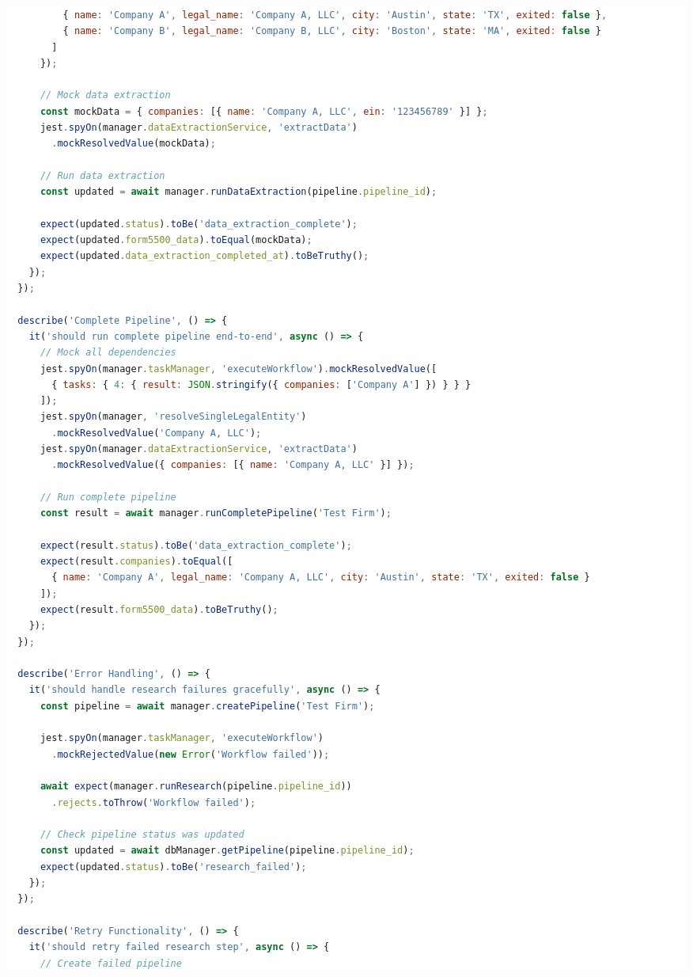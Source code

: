 ```javascript
          { name: 'Company A', legal_name: 'Company A, LLC', city: 'Austin', state: 'TX', exited: false },
          { name: 'Company B', legal_name: 'Company B, LLC', city: 'Boston', state: 'MA', exited: false }
        ]
      });
      
      // Mock data extraction
      const mockData = { companies: [{ name: 'Company A, LLC', ein: '123456789' }] };
      jest.spyOn(manager.dataExtractionService, 'extractData')
        .mockResolvedValue(mockData);
      
      // Run data extraction
      const updated = await manager.runDataExtraction(pipeline.pipeline_id);
      
      expect(updated.status).toBe('data_extraction_complete');
      expect(updated.form5500_data).toEqual(mockData);
      expect(updated.data_extraction_completed_at).toBeTruthy();
    });
  });

  describe('Complete Pipeline', () => {
    it('should run complete pipeline end-to-end', async () => {
      // Mock all dependencies
      jest.spyOn(manager.taskManager, 'executeWorkflow').mockResolvedValue([
        { tasks: { 4: { result: JSON.stringify({ companies: ['Company A'] }) } } }
      ]);
      jest.spyOn(manager, 'resolveSingleLegalEntity')
        .mockResolvedValue('Company A, LLC');
      jest.spyOn(manager.dataExtractionService, 'extractData')
        .mockResolvedValue({ companies: [{ name: 'Company A, LLC' }] });
      
      // Run complete pipeline
      const result = await manager.runCompletePipeline('Test Firm');
      
      expect(result.status).toBe('data_extraction_complete');
      expect(result.companies).toEqual([
        { name: 'Company A', legal_name: 'Company A, LLC', city: 'Austin', state: 'TX', exited: false }
      ]);
      expect(result.form5500_data).toBeTruthy();
    });
  });

  describe('Error Handling', () => {
    it('should handle research failures gracefully', async () => {
      const pipeline = await manager.createPipeline('Test Firm');
      
      jest.spyOn(manager.taskManager, 'executeWorkflow')
        .mockRejectedValue(new Error('Workflow failed'));
      
      await expect(manager.runResearch(pipeline.pipeline_id))
        .rejects.toThrow('Workflow failed');
      
      // Check pipeline status was updated
      const updated = await dbManager.getPipeline(pipeline.pipeline_id);
      expect(updated.status).toBe('research_failed');
    });
  });

  describe('Retry Functionality', () => {
    it('should retry failed research step', async () => {
      // Create failed pipeline
```